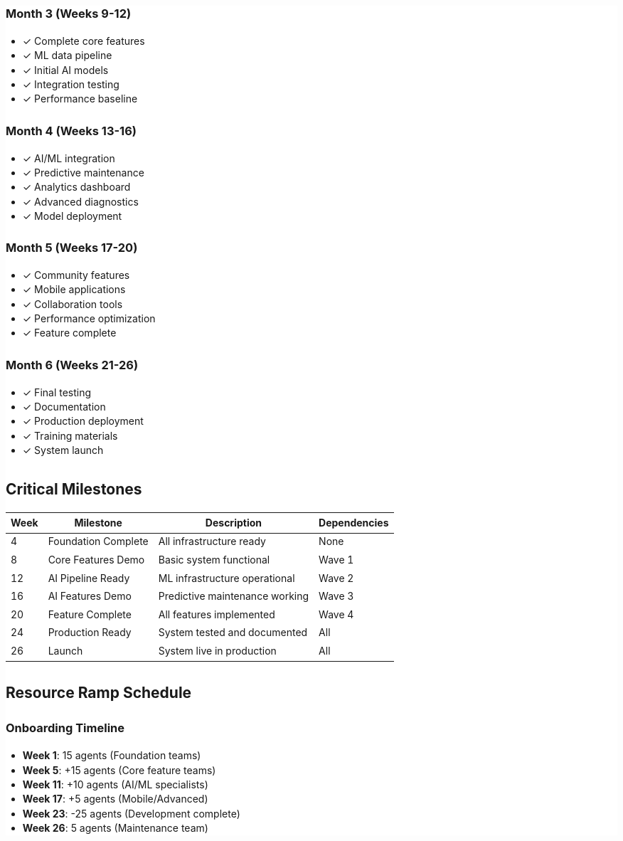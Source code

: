 ### Month 3 (Weeks 9-12)
- ✓ Complete core features
- ✓ ML data pipeline
- ✓ Initial AI models
- ✓ Integration testing
- ✓ Performance baseline

### Month 4 (Weeks 13-16)
- ✓ AI/ML integration
- ✓ Predictive maintenance
- ✓ Analytics dashboard
- ✓ Advanced diagnostics
- ✓ Model deployment

### Month 5 (Weeks 17-20)
- ✓ Community features
- ✓ Mobile applications
- ✓ Collaboration tools
- ✓ Performance optimization
- ✓ Feature complete

### Month 6 (Weeks 21-26)
- ✓ Final testing
- ✓ Documentation
- ✓ Production deployment
- ✓ Training materials
- ✓ System launch

## Critical Milestones

| Week | Milestone | Description | Dependencies |
|------|-----------|-------------|--------------|
| 4    | Foundation Complete | All infrastructure ready | None |
| 8    | Core Features Demo | Basic system functional | Wave 1 |
| 12   | AI Pipeline Ready | ML infrastructure operational | Wave 2 |
| 16   | AI Features Demo | Predictive maintenance working | Wave 3 |
| 20   | Feature Complete | All features implemented | Wave 4 |
| 24   | Production Ready | System tested and documented | All |
| 26   | Launch | System live in production | All |

## Resource Ramp Schedule

### Onboarding Timeline
- **Week 1**: 15 agents (Foundation teams)
- **Week 5**: +15 agents (Core feature teams)
- **Week 11**: +10 agents (AI/ML specialists)
- **Week 17**: +5 agents (Mobile/Advanced)
- **Week 23**: -25 agents (Development complete)
- **Week 26**: 5 agents (Maintenance team)
